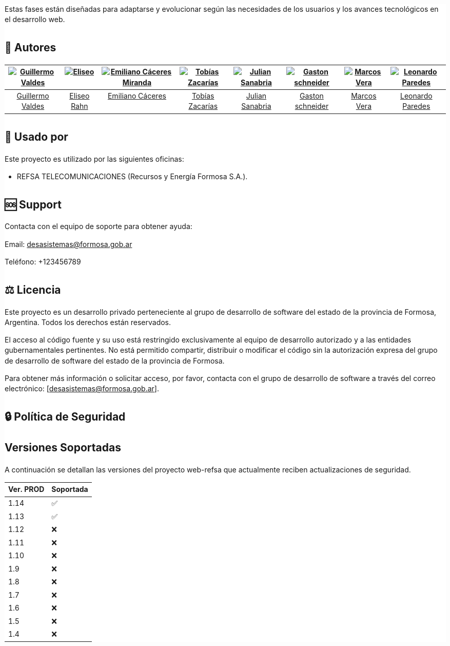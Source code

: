 Estas fases están diseñadas para adaptarse y evolucionar según las necesidades de los usuarios y los avances tecnológicos en el desarrollo web.

## 👥 Autores

| [![Guillermo Valdes](https://avatars.githubusercontent.com/u/38038911?v=4&s=100)](https://github.com/wowfoxz) | [![Eliseo](https://avatars.githubusercontent.com/u/14987410?v=4&s=100)](https://github.com/Ghenry15) | [![Emiliano Cáceres Miranda](https://avatars.githubusercontent.com/u/22036309?v=4&s=100)](https://github.com/EmilianoCM) | [![Tobías Zacarías](https://avatars.githubusercontent.com/u/22036461?v=4&s=100)](https://github.com/TobiasZacarias) | [![Julian Sanabria](https://avatars.githubusercontent.com/u/22036568?v=4&s=100)](https://github.com/nsanabriaJulian)| [![Gaston schneider](https://avatars.githubusercontent.com/u/22667685?v=4&s=100)](https://github.com/GastonSch) | [![Marcos Vera](https://avatars.githubusercontent.com/u/95255332?v=4&s=100)](https://github.com/MarcosVera22) | [![Leonardo Paredes](https://avatars.githubusercontent.com/u/147510738?v=4&s=100)](https://github.com/LeoxGP)
|:---:|:---:|:---:|:---:|:---:|:---:|:---:|:---:|
| [Guillermo Valdes](https://github.com/wowfoxz) | [Eliseo Rahn](https://github.com/Ghenry15) | [Emiliano Cáceres](https://github.com/maria) | [Tobías Zacarías](https://github.com/TobiasZacarias)| [Julian Sanabria](https://github.com/nsanabriaJulian) | [Gaston schneider](https://github.com/GastonSch) | [Marcos Vera](https://github.com/MarcosVera22)| [Leonardo Paredes](https://github.com/LeoxGP)

## 👫 Usado por

Este proyecto es utilizado por las siguientes oficinas:

* REFSA TELECOMUNICACIONES (Recursos y Energía Formosa S.A.).
  
## 🆘 Support

Contacta con el equipo de soporte para obtener ayuda:

Email: desasistemas@formosa.gob.ar

Teléfono: +123456789

## ⚖️ Licencia

Este proyecto es un desarrollo privado perteneciente al grupo de desarrollo de software del estado de la provincia de Formosa, Argentina. Todos los derechos están reservados.

El acceso al código fuente y su uso está restringido exclusivamente al equipo de desarrollo autorizado y a las entidades gubernamentales pertinentes. No está permitido compartir, distribuir o modificar el código sin la autorización expresa del grupo de desarrollo de software del estado de la provincia de Formosa.

Para obtener más información o solicitar acceso, por favor, contacta con el grupo de desarrollo de software a través del correo electrónico: [desasistemas@formosa.gob.ar].

## 🔒 Política de Seguridad

## Versiones Soportadas

A continuación se detallan las versiones del proyecto web-refsa que actualmente reciben actualizaciones de seguridad.

| Ver. PROD | Soportada     | 
| ------- | ------------------ |
| 1.14    | :white_check_mark: |
| 1.13    | :white_check_mark: |
| 1.12    | :x:                |
| 1.11    | :x:                |
| 1.10    | :x:                |
| 1.9     | :x:                |
| 1.8     | :x:                |
| 1.7     | :x:                |
| 1.6     | :x:                |
| 1.5     | :x:                |
| 1.4     | :x:                |